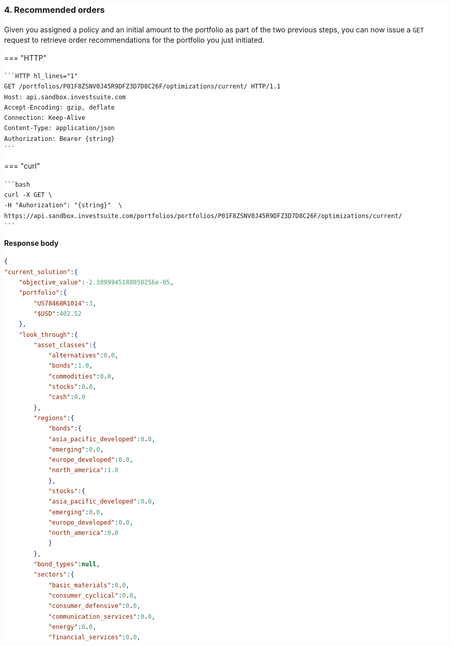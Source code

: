 ### 4. Recommended orders

Given you assigned a policy and an initial amount to the portfolio as part of the two previous steps, you can now issue a `GET` request to retrieve order recommendations for the portfolio you just initiated.

=== "HTTP"

    ```HTTP hl_lines="1"
    GET /portfolios/P01F8ZSNV0J45R9DFZ3D7D8C26F/optimizations/current/ HTTP/1.1
    Host: api.sandbox.investsuite.com
    Accept-Encoding: gzip, deflate
    Connection: Keep-Alive
    Content-Type: application/json
    Authorization: Bearer {string}
    ```

=== "curl"

    ```bash
    curl -X GET \                 
    -H "Auhorization": "{string}"  \   
    https://api.sandbox.investsuite.com/portfolios/portfolios/P01F8ZSNV0J45R9DFZ3D7D8C26F/optimizations/current/
    ```

**Response body**

```JSON
{
"current_solution":{
    "objective_value":-2.3899945188058256e-05,
    "portfolio":{
        "US78468R1014":3,
        "$USD":402.52
    },
    "look_through":{
        "asset_classes":{
            "alternatives":0.0,
            "bonds":1.0,
            "commodities":0.0,
            "stocks":0.0,
            "cash":0.0
        },
        "regions":{
            "bonds":{
            "asia_pacific_developed":0.0,
            "emerging":0.0,
            "europe_developed":0.0,
            "north_america":1.0
            },
            "stocks":{
            "asia_pacific_developed":0.0,
            "emerging":0.0,
            "europe_developed":0.0,
            "north_america":0.0
            }
        },
        "bond_types":null,
        "sectors":{
            "basic_materials":0.0,
            "consumer_cyclical":0.0,
            "consumer_defensive":0.0,
            "communication_services":0.0,
            "energy":0.0,
            "financial_services":0.0,
```